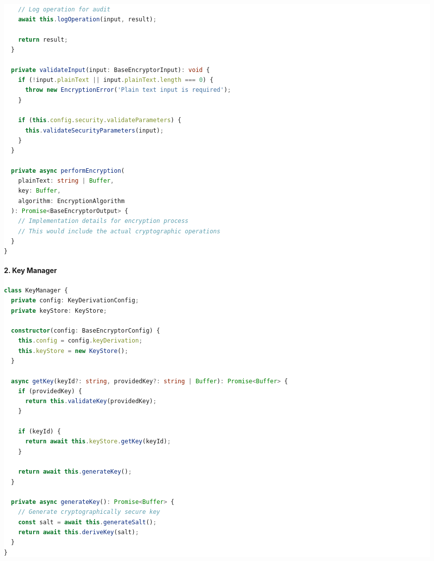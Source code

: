 ```typescript
    // Log operation for audit
    await this.logOperation(input, result);
    
    return result;
  }
  
  private validateInput(input: BaseEncryptorInput): void {
    if (!input.plainText || input.plainText.length === 0) {
      throw new EncryptionError('Plain text input is required');
    }
    
    if (this.config.security.validateParameters) {
      this.validateSecurityParameters(input);
    }
  }
  
  private async performEncryption(
    plainText: string | Buffer,
    key: Buffer,
    algorithm: EncryptionAlgorithm
  ): Promise<BaseEncryptorOutput> {
    // Implementation details for encryption process
    // This would include the actual cryptographic operations
  }
}
```

#### **2. Key Manager**
```typescript
class KeyManager {
  private config: KeyDerivationConfig;
  private keyStore: KeyStore;
  
  constructor(config: BaseEncryptorConfig) {
    this.config = config.keyDerivation;
    this.keyStore = new KeyStore();
  }
  
  async getKey(keyId?: string, providedKey?: string | Buffer): Promise<Buffer> {
    if (providedKey) {
      return this.validateKey(providedKey);
    }
    
    if (keyId) {
      return await this.keyStore.getKey(keyId);
    }
    
    return await this.generateKey();
  }
  
  private async generateKey(): Promise<Buffer> {
    // Generate cryptographically secure key
    const salt = await this.generateSalt();
    return await this.deriveKey(salt);
  }
}
```
